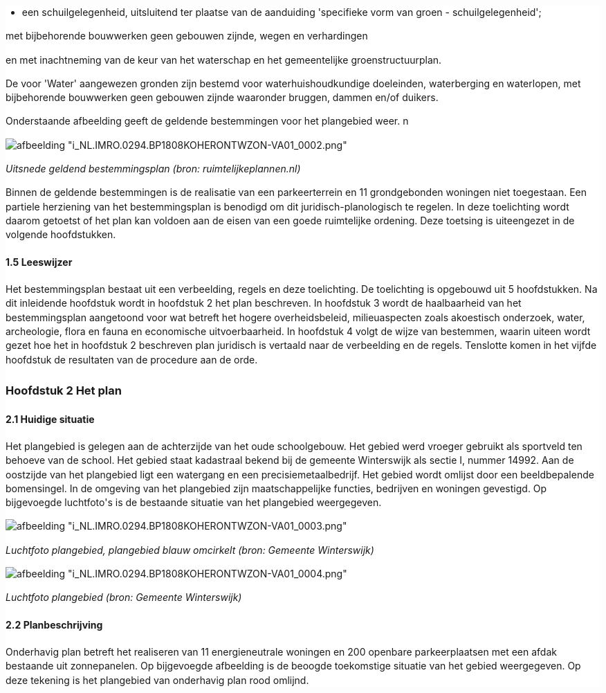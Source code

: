 * een schuilgelegenheid, uitsluitend ter plaatse van de aanduiding 'specifieke vorm van groen \- schuilgelegenheid';

met bijbehorende bouwwerken geen gebouwen zijnde, wegen en verhardingen

en met inachtneming van de keur van het waterschap en het gemeentelijke groenstructuurplan.

De voor 'Water' aangewezen gronden zijn bestemd voor waterhuishoudkundige doeleinden, waterberging en waterlopen, met bijbehorende bouwwerken geen gebouwen zijnde waaronder bruggen, dammen en/of duikers.

Onderstaande afbeelding geeft de geldende bestemmingen voor het plangebied weer. n

![afbeelding "i_NL.IMRO.0294.BP1808KOHERONTWZON-VA01_0002.png"](i_NL.IMRO.0294.BP1808KOHERONTWZON-VA01_0002.png)

*Uitsnede geldend bestemmingsplan (bron: ruimtelijkeplannen.nl)*

Binnen de geldende bestemmingen is de realisatie van een parkeerterrein en 11 grondgebonden woningen niet toegestaan. Een partiele herziening van het bestemmingsplan is benodigd om dit juridisch\-planologisch te regelen. In deze toelichting wordt daarom getoetst of het plan kan voldoen aan de eisen van een goede ruimtelijke ordening. Deze toetsing is uiteengezet in de volgende hoofdstukken.

#### 1\.5 Leeswijzer

Het bestemmingsplan bestaat uit een verbeelding, regels en deze toelichting. De toelichting is opgebouwd uit 5 hoofdstukken. Na dit inleidende hoofdstuk wordt in hoofdstuk 2 het plan beschreven. In hoofdstuk 3 wordt de haalbaarheid van het bestemmingsplan aangetoond voor wat betreft het hogere overheidsbeleid, milieuaspecten zoals akoestisch onderzoek, water, archeologie, flora en fauna en economische uitvoerbaarheid. In hoofdstuk 4 volgt de wijze van bestemmen, waarin uiteen wordt gezet hoe het in hoofdstuk 2 beschreven plan juridisch is vertaald naar de verbeelding en de regels. Tenslotte komen in het vijfde hoofdstuk de resultaten van de procedure aan de orde.

### Hoofdstuk 2 Het plan

#### 2\.1 Huidige situatie

Het plangebied is gelegen aan de achterzijde van het oude schoolgebouw. Het gebied werd vroeger gebruikt als sportveld ten behoeve van de school. Het gebied staat kadastraal bekend bij de gemeente Winterswijk als sectie I, nummer 14992\. Aan de oostzijde van het plangebied ligt een watergang en een precisiemetaalbedrijf. Het gebied wordt omlijst door een beeldbepalende bomensingel. In de omgeving van het plangebied zijn maatschappelijke functies, bedrijven en woningen gevestigd. Op bijgevoegde luchtfoto's is de bestaande situatie van het plangebied weergegeven.

![afbeelding "i_NL.IMRO.0294.BP1808KOHERONTWZON-VA01_0003.png"](i_NL.IMRO.0294.BP1808KOHERONTWZON-VA01_0003.png)

*Luchtfoto plangebied, plangebied blauw omcirkelt (bron: Gemeente Winterswijk)*

![afbeelding "i_NL.IMRO.0294.BP1808KOHERONTWZON-VA01_0004.png"](i_NL.IMRO.0294.BP1808KOHERONTWZON-VA01_0004.png)

*Luchtfoto plangebied (bron: Gemeente Winterswijk)*

#### 2\.2 Planbeschrijving

Onderhavig plan betreft het realiseren van 11 energieneutrale woningen en 200 openbare parkeerplaatsen met een afdak bestaande uit zonnepanelen. Op bijgevoegde afbeelding is de beoogde toekomstige situatie van het gebied weergegeven. Op deze tekening is het plangebied van onderhavig plan rood omlijnd.

